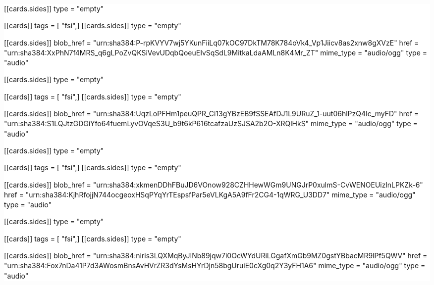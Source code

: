 [[cards.sides]]
type = "empty"


[[cards]]
tags = [ "fsi",]
[[cards.sides]]
type = "empty"

[[cards.sides]]
blob_href = "urn:sha384:P-rpKVYV7wj5YKunFiiLq07kOC97DkTM78K784oVk4_Vp1Jiicv8as2xnw8gXVzE"
href = "urn:sha384:XxPhN7f4MRS_q6gLPoZvQKSiVevUDqbQoeuEIvSqSdL9MitkaLdaAMLn8K4Mr_ZT"
mime_type = "audio/ogg"
type = "audio"

[[cards.sides]]
type = "empty"


[[cards]]
tags = [ "fsi",]
[[cards.sides]]
type = "empty"

[[cards.sides]]
blob_href = "urn:sha384:UqzLoPFHm1peuQPR_Ci13gYBzEB9fSSEAfDJ1L9URuZ_1-uut06hlPzQ4Ic_myFD"
href = "urn:sha384:S1LQJtzGDGiYfo64fuemLyvOVqeS3U_b9t6kP616tcafzaUzSJSA2b2O-XRQlHkS"
mime_type = "audio/ogg"
type = "audio"

[[cards.sides]]
type = "empty"


[[cards]]
tags = [ "fsi",]
[[cards.sides]]
type = "empty"

[[cards.sides]]
blob_href = "urn:sha384:xkmenDDhFBuJD6VOnow928CZHHewWGm9UNGJrP0xulmS-CvWENOEUizlnLPKZk-6"
href = "urn:sha384:KjhRfojjN744ocgeoxHSqPYqYrTEspsfPar5eVLKgA5A9fFr2CG4-1qWRG_U3DD7"
mime_type = "audio/ogg"
type = "audio"

[[cards.sides]]
type = "empty"


[[cards]]
tags = [ "fsi",]
[[cards.sides]]
type = "empty"

[[cards.sides]]
blob_href = "urn:sha384:niris3LQXMqByJINb89jqw7i0OcWYdURiLGgafXmGb9MZ0gstYBbacMR9lPf5QWV"
href = "urn:sha384:Fox7nDa41P7d3AWosmBnsAvHVrZR3dYsMsHYrDjn58bgUruiE0cXg0q2Y3yFH1A6"
mime_type = "audio/ogg"
type = "audio"

